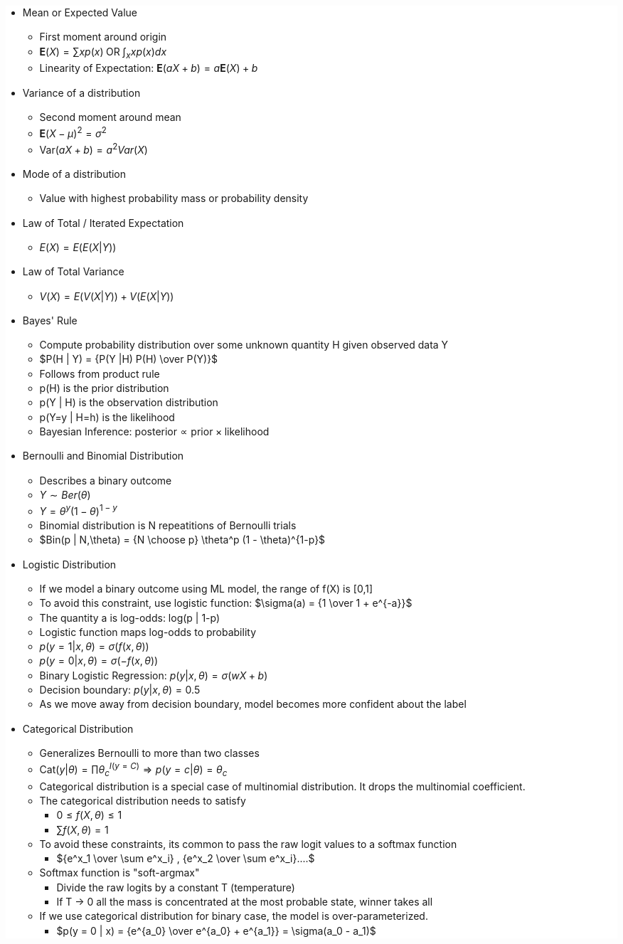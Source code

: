 - Mean or Expected Value
    - First moment around origin
    - $\mathbf E(X) = \sum xp(x) \; \text{OR} \; \int_x xp(x) dx$
    - Linearity of Expectation: $\mathbf E(aX + b) = a \mathbf E(X) + b$

- Variance of a distribution
    - Second moment around mean
    - $\mathbf E(X-\mu)^2 = \sigma^2$ 
    - $\text{Var}(aX + b) = a^2 Var(X)$

- Mode of a distribution
    - Value with highest probability mass or probability density

- Law of Total / Iterated Expectation
    - $E(X) = E(E(X|Y))$

- Law of Total Variance
    - $V(X) = E(V(X | Y)) + V(E(X | Y))$

- Bayes' Rule
  - Compute probability distribution over some unknown quantity H given observed data Y
  - $P(H | Y) = {P(Y |H) P(H) \over P(Y)}$
  - Follows from product rule
  - p(H) is the prior distribution
  - p(Y | H) is the observation distribution
  - p(Y=y | H=h) is the likelihood
  - Bayesian Inference: $\text{posterior} \propto \text{prior} \times \text{likelihood}$
    
- Bernoulli and Binomial Distribution
    - Describes a binary outcome
    - $Y \sim Ber(\theta)$
    - $Y = \theta^y (1 - \theta)^{1-y}$
    - Binomial distribution is N repeatitions of Bernoulli trials
    - $Bin(p | N,\theta) = {N \choose p} \theta^p (1 - \theta)^{1-p}$

- Logistic Distribution
    - If we model a binary outcome using ML model, the range of f(X) is [0,1]
    - To avoid this constraint, use logistic function: $\sigma(a) = {1 \over 1 + e^{-a}}$
    - The quantity a is log-odds: log(p | 1-p)
    - Logistic function maps log-odds to probability
    - $p(y=1|x, \theta) = \sigma(f(x, \theta))$
    - $p(y=0|x, \theta) = \sigma( - f(x, \theta))$
    - Binary Logistic Regression: $p(y|x, \theta) = \sigma(wX +b)$
    - Decision boundary: $p(y|x, \theta) = 0.5$
    - As we move away from decision boundary, model becomes more confident about the label

- Categorical Distribution
    - Generalizes Bernoulli to more than two classes
    - $\text{Cat}(y | \theta) = \prod \theta_c ^ {I(y=C)} \Rightarrow p(y = c | \theta) = \theta_c$
    - Categorical distribution is a special case of multinomial distribution. It drops the multinomial coefficient. 
    - The categorical distribution needs to satisfy
        - $0 \le f(X, \theta) \le 1$
        - $\sum f(X, \theta) = 1$
    - To avoid these constraints, its common to pass the raw logit values to a softmax function
        - ${e^x_1 \over \sum e^x_i} , {e^x_2 \over \sum e^x_i}....$
    - Softmax function is "soft-argmax"
        - Divide the raw logits by a constant T (temperature)
        - If T → 0 all the mass is concentrated at the most probable state, winner takes all
    - If we use categorical distribution for binary case, the model is over-parameterized.
        - $p(y = 0 | x) = {e^{a_0} \over e^{a_0} + e^{a_1}} = \sigma(a_0 - a_1)$
